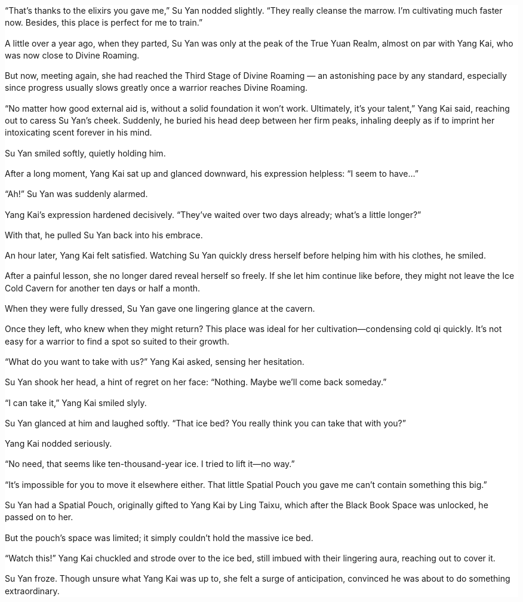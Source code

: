 “That’s thanks to the elixirs you gave me,” Su Yan nodded slightly. “They really cleanse the marrow. I’m cultivating much faster now. Besides, this place is perfect for me to train.”

A little over a year ago, when they parted, Su Yan was only at the peak of the True Yuan Realm, almost on par with Yang Kai, who was now close to Divine Roaming.

But now, meeting again, she had reached the Third Stage of Divine Roaming — an astonishing pace by any standard, especially since progress usually slows greatly once a warrior reaches Divine Roaming.

“No matter how good external aid is, without a solid foundation it won’t work. Ultimately, it’s your talent,” Yang Kai said, reaching out to caress Su Yan’s cheek. Suddenly, he buried his head deep between her firm peaks, inhaling deeply as if to imprint her intoxicating scent forever in his mind.

Su Yan smiled softly, quietly holding him.

After a long moment, Yang Kai sat up and glanced downward, his expression helpless: “I seem to have…”

“Ah!” Su Yan was suddenly alarmed.

Yang Kai’s expression hardened decisively. “They’ve waited over two days already; what’s a little longer?”

With that, he pulled Su Yan back into his embrace.

An hour later, Yang Kai felt satisfied. Watching Su Yan quickly dress herself before helping him with his clothes, he smiled.

After a painful lesson, she no longer dared reveal herself so freely. If she let him continue like before, they might not leave the Ice Cold Cavern for another ten days or half a month.

When they were fully dressed, Su Yan gave one lingering glance at the cavern.

Once they left, who knew when they might return? This place was ideal for her cultivation—condensing cold qi quickly. It’s not easy for a warrior to find a spot so suited to their growth.

“What do you want to take with us?” Yang Kai asked, sensing her hesitation.

Su Yan shook her head, a hint of regret on her face: “Nothing. Maybe we’ll come back someday.”

“I can take it,” Yang Kai smiled slyly.

Su Yan glanced at him and laughed softly. “That ice bed? You really think you can take that with you?”

Yang Kai nodded seriously.

“No need, that seems like ten-thousand-year ice. I tried to lift it—no way.”

“It’s impossible for you to move it elsewhere either. That little Spatial Pouch you gave me can’t contain something this big.”

Su Yan had a Spatial Pouch, originally gifted to Yang Kai by Ling Taixu, which after the Black Book Space was unlocked, he passed on to her.

But the pouch’s space was limited; it simply couldn’t hold the massive ice bed.

“Watch this!” Yang Kai chuckled and strode over to the ice bed, still imbued with their lingering aura, reaching out to cover it.

Su Yan froze. Though unsure what Yang Kai was up to, she felt a surge of anticipation, convinced he was about to do something extraordinary.
